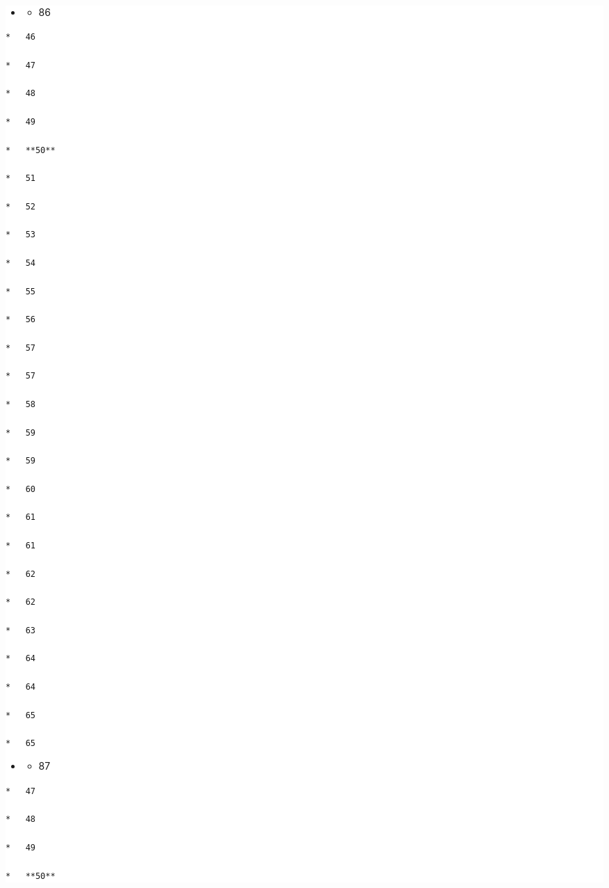
*    *   86

    *   46

    *   47

    *   48

    *   49

    *   **50**

    *   51

    *   52

    *   53

    *   54

    *   55

    *   56

    *   57

    *   57

    *   58

    *   59

    *   59

    *   60

    *   61

    *   61

    *   62

    *   62

    *   63

    *   64

    *   64

    *   65

    *   65


*    *   87

    *   47

    *   48

    *   49

    *   **50**
